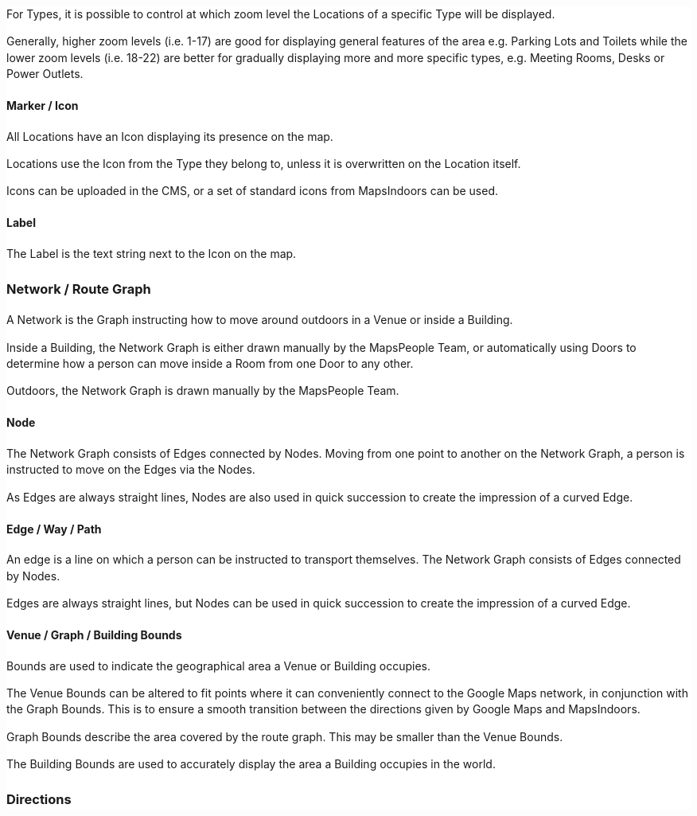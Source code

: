 For Types, it is possible to control at which zoom level the Locations of a specific Type will be displayed.

Generally, higher zoom levels (i.e. 1-17) are good for displaying general features of the area e.g. Parking Lots and Toilets while the lower zoom levels (i.e. 18-22) are better for gradually displaying more and more specific types, e.g. Meeting Rooms, Desks or Power Outlets.

#### Marker / Icon

All Locations have an Icon displaying its presence on the map.

Locations use the Icon from the Type they belong to, unless it is overwritten on the Location itself.

Icons can be uploaded in the CMS, or a set of standard icons from MapsIndoors can be used.

#### Label

The Label is the text string next to the Icon on the map.

### Network / Route Graph

A Network is the Graph instructing how to move around outdoors in a Venue or inside a Building.

Inside a Building, the Network Graph is either drawn manually by the MapsPeople Team, or automatically using Doors to determine how a person can move inside a Room from one Door to any other.

Outdoors, the Network Graph is drawn manually by the MapsPeople Team.

#### Node

The Network Graph consists of Edges connected by Nodes. Moving from one point to another on the Network Graph, a person is instructed to move on the Edges via the Nodes.

As Edges are always straight lines, Nodes are also used in quick succession to create the impression of a curved Edge.

#### Edge / Way / Path

An edge is a line on which a person can be instructed to transport themselves. The Network Graph consists of Edges connected by Nodes.

Edges are always straight lines, but Nodes can be used in quick succession to create the impression of a curved Edge.

#### Venue / Graph / Building Bounds

Bounds are used to indicate the geographical area a Venue or Building occupies.

The Venue Bounds can be altered to fit points where it can conveniently connect to the Google Maps network, in conjunction with the Graph Bounds. This is to ensure a smooth transition between the directions given by Google Maps and MapsIndoors.

Graph Bounds describe the area covered by the route graph. This may be smaller than the Venue Bounds.

The Building Bounds are used to accurately display the area a Building occupies in the world.

### Directions

